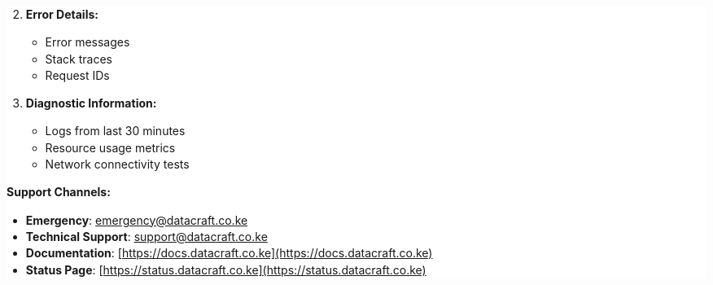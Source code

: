 2. **Error Details:**
   - Error messages
   - Stack traces
   - Request IDs

3. **Diagnostic Information:**
   - Logs from last 30 minutes
   - Resource usage metrics
   - Network connectivity tests

**Support Channels:**
- **Emergency**: [emergency@datacraft.co.ke](mailto:emergency@datacraft.co.ke)
- **Technical Support**: [support@datacraft.co.ke](mailto:support@datacraft.co.ke)
- **Documentation**: [https://docs.datacraft.co.ke](https://docs.datacraft.co.ke)
- **Status Page**: [https://status.datacraft.co.ke](https://status.datacraft.co.ke)